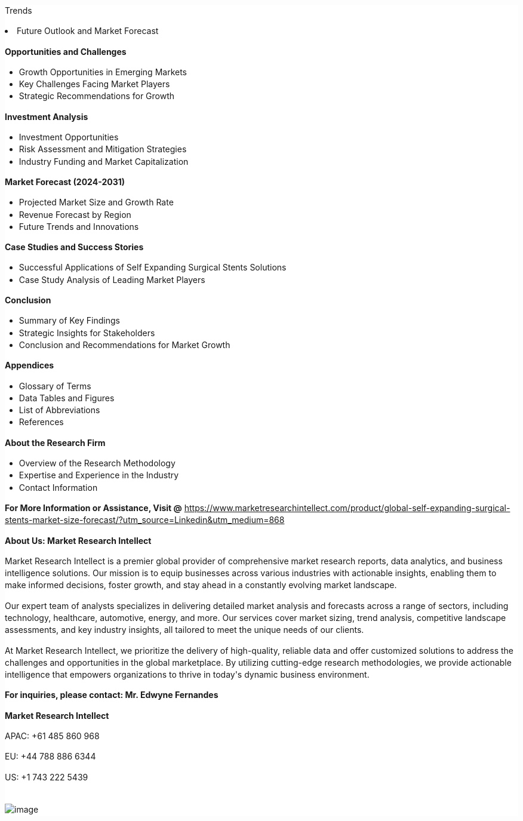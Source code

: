 Trends</li><li>Future Outlook and Market Forecast</li></ul><p><strong>Opportunities and Challenges</strong></p><ul><li>Growth Opportunities in Emerging Markets</li><li>Key Challenges Facing Market Players</li><li>Strategic Recommendations for Growth</li></ul><p><strong>Investment Analysis</strong></p><ul><li>Investment Opportunities</li><li>Risk Assessment and Mitigation Strategies</li><li>Industry Funding and Market Capitalization</li></ul><p><strong>Market Forecast (2024-2031)</strong></p><ul><li>Projected Market Size and Growth Rate</li><li>Revenue Forecast by Region</li><li>Future Trends and Innovations</li></ul><p><strong>Case Studies and Success Stories</strong></p><ul><li>Successful Applications of Self Expanding Surgical Stents Solutions</li><li>Case Study Analysis of Leading Market Players</li></ul><p><strong>Conclusion</strong></p><ul><li>Summary of Key Findings</li><li>Strategic Insights for Stakeholders</li><li>Conclusion and Recommendations for Market Growth</li></ul><p><strong>Appendices</strong></p><ul><li>Glossary of Terms</li><li>Data Tables and Figures</li><li>List of Abbreviations</li><li>References</li></ul><p><strong>About the Research Firm</strong></p><ul><li>Overview of the Research Methodology</li><li>Expertise and Experience in the Industry</li><li>Contact Information</li></ul></div><div class="article-main__content" data-test-id="publishing-text-block"><p><span class="font-[700]"><strong>For More Information or Assistance, Visit @</strong>&nbsp;<a href="https://www.marketresearchintellect.com/product/global-self-expanding-surgical-stents-market-size-forecast/?utm_source=Linkedin&utm_medium=868">https://www.marketresearchintellect.com/product/global-self-expanding-surgical-stents-market-size-forecast/?utm_source=Linkedin&utm_medium=868</a></span></p><p><strong>About Us: Market Research Intellect</strong></p><p>Market Research Intellect is a premier global provider of comprehensive market research reports, data analytics, and business intelligence solutions. Our mission is to equip businesses across various industries with actionable insights, enabling them to make informed decisions, foster growth, and stay ahead in a constantly evolving market landscape.</p><p>Our expert team of analysts specializes in delivering detailed market analysis and forecasts across a range of sectors, including technology, healthcare, automotive, energy, and more. Our services cover market sizing, trend analysis, competitive landscape assessments, and key industry insights, all tailored to meet the unique needs of our clients.</p><p>At Market Research Intellect, we prioritize the delivery of high-quality, reliable data and offer customized solutions to address the challenges and opportunities in the global marketplace. By utilizing cutting-edge research methodologies, we provide actionable intelligence that empowers organizations to thrive in today's dynamic business environment.</p><p><strong>For inquiries, please contact: Mr. Edwyne Fernandes</strong></p><p><strong>Market Research Intellect</strong></p><p>APAC: +61 485 860 968</p><p>EU: +44 788 886 6344</p><p>US: +1 743 222 5439</p></div><div class="article-main__content" data-test-id="publishing-text-block">&nbsp;</div>
![image](https://github.com/user-attachments/assets/3f9b9427-766b-4796-8281-ccdb36ca5fa9)
